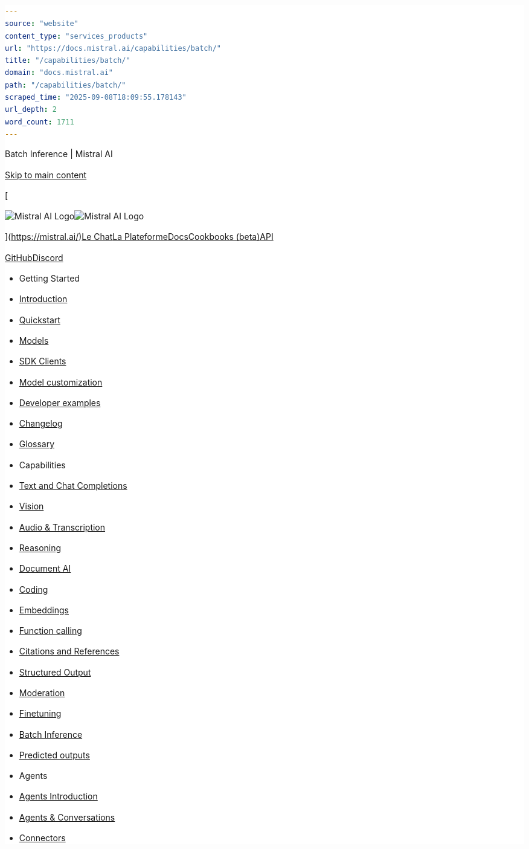 ```yaml
---
source: "website"
content_type: "services_products"
url: "https://docs.mistral.ai/capabilities/batch/"
title: "/capabilities/batch/"
domain: "docs.mistral.ai"
path: "/capabilities/batch/"
scraped_time: "2025-09-08T18:09:55.178143"
url_depth: 2
word_count: 1711
---
```


Batch Inference | Mistral AI

[Skip to main content](#__docusaurus_skipToContent_fallback)

[

![Mistral AI Logo](/img/logo.svg)![Mistral AI Logo](/img/logo-dark.svg)

](https://mistral.ai/)[Le Chat](https://chat.mistral.ai/)[La Plateforme](https://console.mistral.ai/)[Docs](/)[Cookbooks (beta)](/cookbooks/)[API](/api/)

[GitHub](https://github.com/mistralai/)[Discord](https://discord.gg/mistralai)

*   Getting Started
*   [Introduction](/)
*   [Quickstart](/getting-started/quickstart/)
*   [Models](/getting-started/models/models_overview/)

*   [SDK Clients](/getting-started/clients/)
*   [Model customization](/getting-started/customization/)
*   [Developer examples](/getting-started/stories/)
*   [Changelog](/getting-started/changelog/)
*   [Glossary](/getting-started/glossary/)
*   Capabilities
*   [Text and Chat Completions](/capabilities/completion/)
*   [Vision](/capabilities/vision/)
*   [Audio & Transcription](/capabilities/audio/)
*   [Reasoning](/capabilities/reasoning/)
*   [Document AI](/capabilities/document_ai/document_ai_overview/)

*   [Coding](/capabilities/code_generation/)
*   [Embeddings](/capabilities/embeddings/overview/)

*   [Function calling](/capabilities/function_calling/)
*   [Citations and References](/capabilities/citations/)
*   [Structured Output](/capabilities/structured-output/structured_output_overview/)

*   [Moderation](/capabilities/guardrailing/)
*   [Finetuning](/capabilities/finetuning/finetuning_overview/)

*   [Batch Inference](/capabilities/batch/)
*   [Predicted outputs](/capabilities/predicted-outputs/)
*   Agents
*   [Agents Introduction](/agents/agents_introduction/)
*   [Agents & Conversations](/agents/agents_basics/)
*   [Connectors](/agents/connectors/connectors/)
